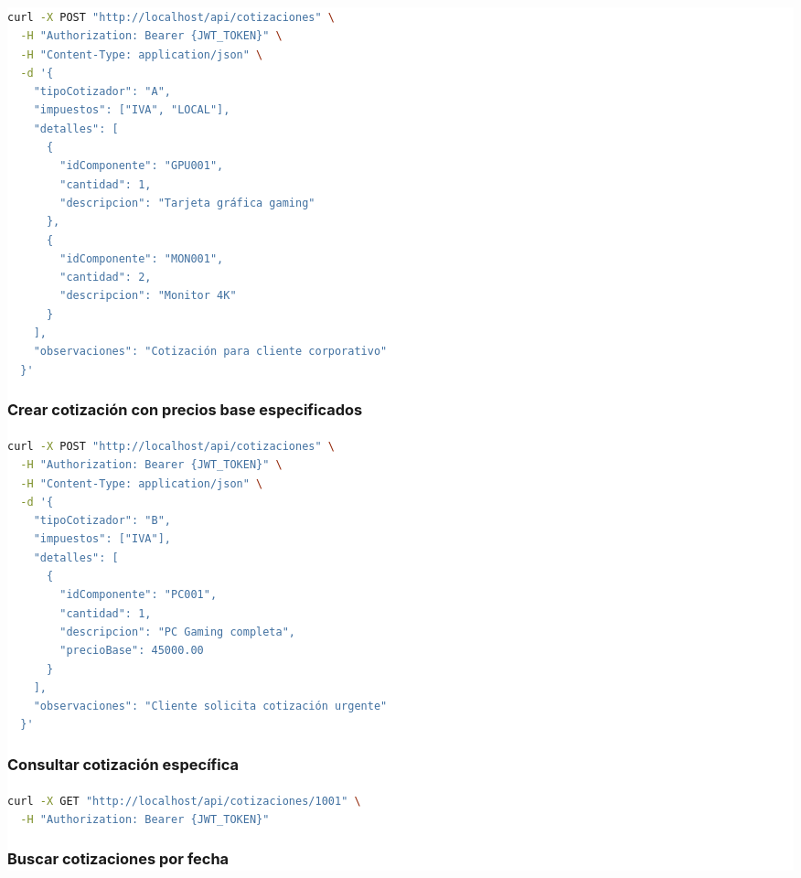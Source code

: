 ```bash
curl -X POST "http://localhost/api/cotizaciones" \
  -H "Authorization: Bearer {JWT_TOKEN}" \
  -H "Content-Type: application/json" \
  -d '{
    "tipoCotizador": "A",
    "impuestos": ["IVA", "LOCAL"],
    "detalles": [
      {
        "idComponente": "GPU001",
        "cantidad": 1,
        "descripcion": "Tarjeta gráfica gaming"
      },
      {
        "idComponente": "MON001",
        "cantidad": 2,
        "descripcion": "Monitor 4K"
      }
    ],
    "observaciones": "Cotización para cliente corporativo"
  }'
```

### Crear cotización con precios base especificados

```bash
curl -X POST "http://localhost/api/cotizaciones" \
  -H "Authorization: Bearer {JWT_TOKEN}" \
  -H "Content-Type: application/json" \
  -d '{
    "tipoCotizador": "B",
    "impuestos": ["IVA"],
    "detalles": [
      {
        "idComponente": "PC001",
        "cantidad": 1,
        "descripcion": "PC Gaming completa",
        "precioBase": 45000.00
      }
    ],
    "observaciones": "Cliente solicita cotización urgente"
  }'
```

### Consultar cotización específica

```bash
curl -X GET "http://localhost/api/cotizaciones/1001" \
  -H "Authorization: Bearer {JWT_TOKEN}"
```

### Buscar cotizaciones por fecha
